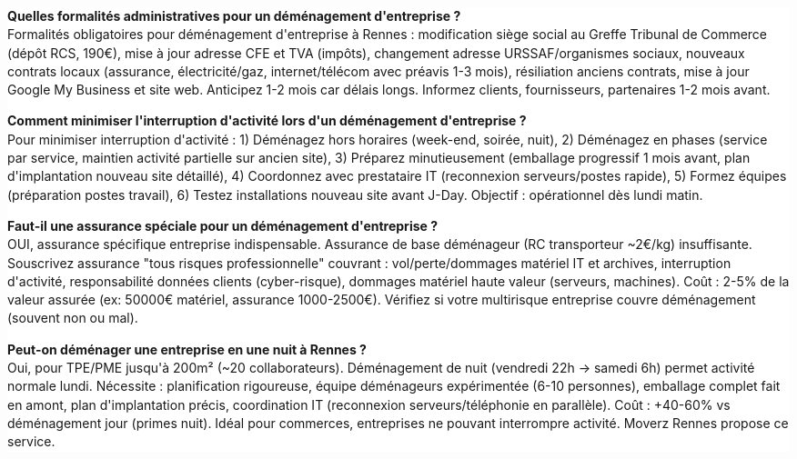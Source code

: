 **Quelles formalités administratives pour un déménagement d'entreprise ?**  
Formalités obligatoires pour déménagement d'entreprise à Rennes : modification siège social au Greffe Tribunal de Commerce (dépôt RCS, 190€), mise à jour adresse CFE et TVA (impôts), changement adresse URSSAF/organismes sociaux, nouveaux contrats locaux (assurance, électricité/gaz, internet/télécom avec préavis 1-3 mois), résiliation anciens contrats, mise à jour Google My Business et site web. Anticipez 1-2 mois car délais longs. Informez clients, fournisseurs, partenaires 1-2 mois avant.

**Comment minimiser l'interruption d'activité lors d'un déménagement d'entreprise ?**  
Pour minimiser interruption d'activité : 1) Déménagez hors horaires (week-end, soirée, nuit), 2) Déménagez en phases (service par service, maintien activité partielle sur ancien site), 3) Préparez minutieusement (emballage progressif 1 mois avant, plan d'implantation nouveau site détaillé), 4) Coordonnez avec prestataire IT (reconnexion serveurs/postes rapide), 5) Formez équipes (préparation postes travail), 6) Testez installations nouveau site avant J-Day. Objectif : opérationnel dès lundi matin.

**Faut-il une assurance spéciale pour un déménagement d'entreprise ?**  
OUI, assurance spécifique entreprise indispensable. Assurance de base déménageur (RC transporteur ~2€/kg) insuffisante. Souscrivez assurance "tous risques professionnelle" couvrant : vol/perte/dommages matériel IT et archives, interruption d'activité, responsabilité données clients (cyber-risque), dommages matériel haute valeur (serveurs, machines). Coût : 2-5% de la valeur assurée (ex: 50000€ matériel, assurance 1000-2500€). Vérifiez si votre multirisque entreprise couvre déménagement (souvent non ou mal).

**Peut-on déménager une entreprise en une nuit à Rennes ?**  
Oui, pour TPE/PME jusqu'à 200m² (~20 collaborateurs). Déménagement de nuit (vendredi 22h → samedi 6h) permet activité normale lundi. Nécessite : planification rigoureuse, équipe déménageurs expérimentée (6-10 personnes), emballage complet fait en amont, plan d'implantation précis, coordination IT (reconnexion serveurs/téléphonie en parallèle). Coût : +40-60% vs déménagement jour (primes nuit). Idéal pour commerces, entreprises ne pouvant interrompre activité. Moverz Rennes propose ce service.

